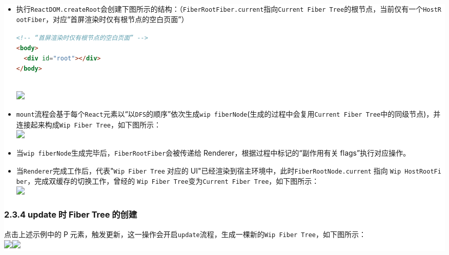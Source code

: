 - 执行`ReactDOM.createRoot`会创建下图所示的结构：（`FiberRootFiber.current`指向`Current Fiber Tree`的根节点，当前仅有一个`HostRootFiber`，对应“首屏渲染时仅有根节点的空白页面”）</br>

  ```html
  <!-- “首屏渲染时仅有根节点的空白页面” -->
  <body>
  	<div id="root"></div>
  </body>
  ```

  <br/>![](/md_images/书中的流程图/2-8.png)

- `mount`流程会基于每个`React`元素以“以`DFS`的顺序”依次生成`wip fiberNode`(生成的过程中会复用`Current Fiber Tree`中的同级节点)，并连接起来构成`Wip Fiber Tree`，如下图所示：<br/>![](/md_images/书中的流程图/2-9.png)

* 当`wip fiberNode`生成完毕后，`FiberRootFiber`会被传递给 Renderer，根据过程中标记的“副作用有关 flags”执行对应操作。

* 当`Renderer`完成工作后，代表"`Wip Fiber Tree` 对应的 UI"已经渲染到宿主环境中，此时`FiberRootNode.current` 指向 `Wip HostRootFiber`，完成双缓存的切换工作，曾经的 `Wip Fiber Tree`变为`Current Fiber Tree`，如下图所示：<br/>![](/md_images/书中的流程图/2-10.png)

### 2.3.4 update 时 Fiber Tree 的创建

点击上述示例中的 P 元素，触发更新，这一操作会开启`update`流程，生成一棵新的`Wip Fiber Tree`，如下图所示：<br/>![](/md_images/书中的流程图/2-11.png)![](/md_images/书中的流程图/2-12.png)
